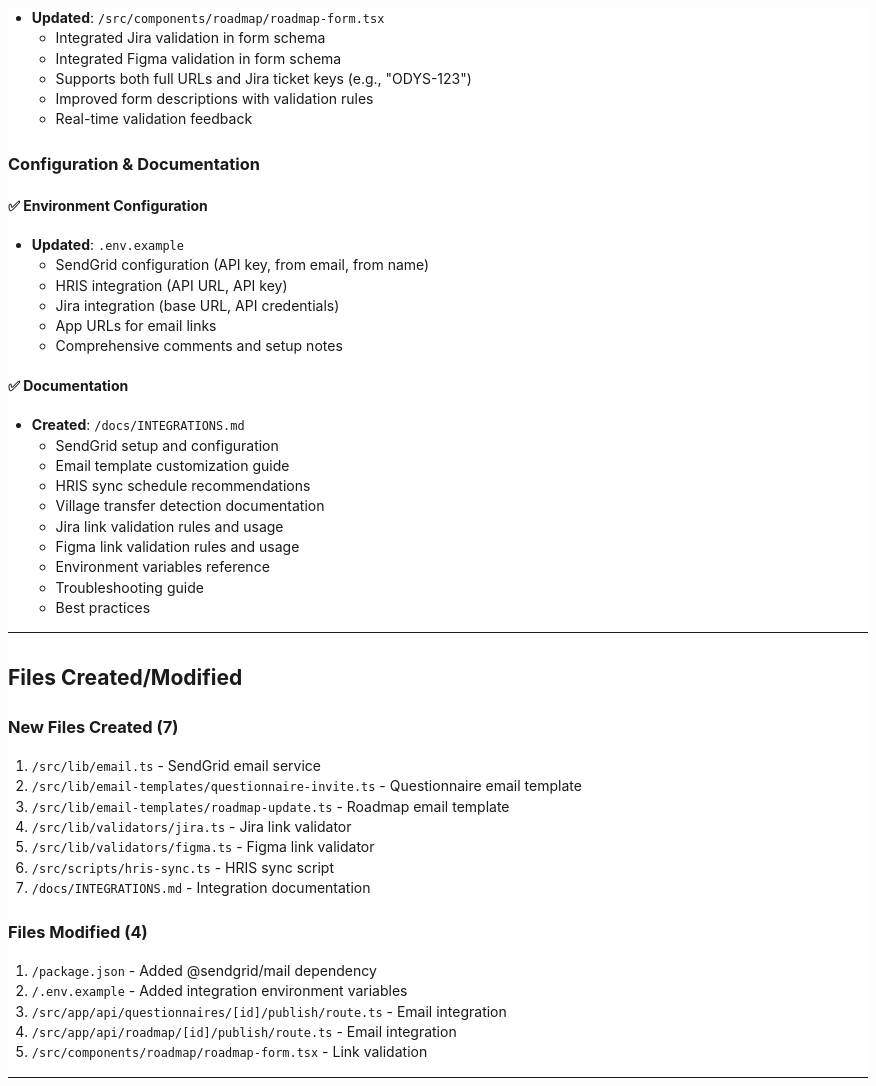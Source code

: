 - **Updated**: `/src/components/roadmap/roadmap-form.tsx`
  - Integrated Jira validation in form schema
  - Integrated Figma validation in form schema
  - Supports both full URLs and Jira ticket keys (e.g., "ODYS-123")
  - Improved form descriptions with validation rules
  - Real-time validation feedback

### Configuration & Documentation

#### ✅ Environment Configuration
- **Updated**: `.env.example`
  - SendGrid configuration (API key, from email, from name)
  - HRIS integration (API URL, API key)
  - Jira integration (base URL, API credentials)
  - App URLs for email links
  - Comprehensive comments and setup notes

#### ✅ Documentation
- **Created**: `/docs/INTEGRATIONS.md`
  - SendGrid setup and configuration
  - Email template customization guide
  - HRIS sync schedule recommendations
  - Village transfer detection documentation
  - Jira link validation rules and usage
  - Figma link validation rules and usage
  - Environment variables reference
  - Troubleshooting guide
  - Best practices

---

## Files Created/Modified

### New Files Created (7)

1. `/src/lib/email.ts` - SendGrid email service
2. `/src/lib/email-templates/questionnaire-invite.ts` - Questionnaire email template
3. `/src/lib/email-templates/roadmap-update.ts` - Roadmap email template
4. `/src/lib/validators/jira.ts` - Jira link validator
5. `/src/lib/validators/figma.ts` - Figma link validator
6. `/src/scripts/hris-sync.ts` - HRIS sync script
7. `/docs/INTEGRATIONS.md` - Integration documentation

### Files Modified (4)

1. `/package.json` - Added @sendgrid/mail dependency
2. `/.env.example` - Added integration environment variables
3. `/src/app/api/questionnaires/[id]/publish/route.ts` - Email integration
4. `/src/app/api/roadmap/[id]/publish/route.ts` - Email integration
5. `/src/components/roadmap/roadmap-form.tsx` - Link validation

---